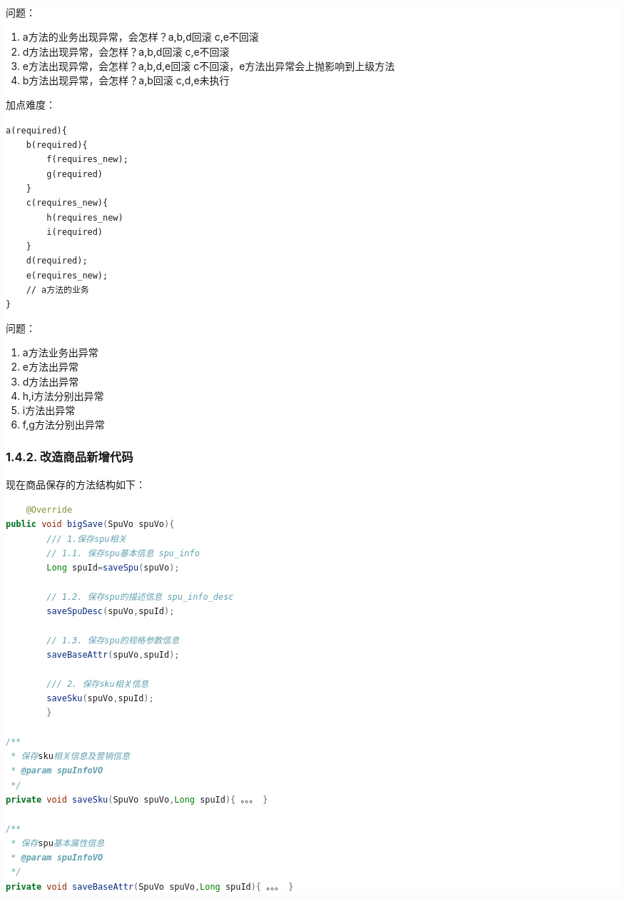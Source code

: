 问题：

1. a方法的业务出现异常，会怎样？a,b,d回滚 c,e不回滚
2. d方法出现异常，会怎样？a,b,d回滚 c,e不回滚
3. e方法出现异常，会怎样？a,b,d,e回滚 c不回滚，e方法出异常会上抛影响到上级方法
4. b方法出现异常，会怎样？a,b回滚 c,d,e未执行

加点难度：

```
a(required){
	b(required){
		f(requires_new);
		g(required)
	}
	c(requires_new){
		h(requires_new)
		i(required)
	}
	d(required);
	e(requires_new);
	// a方法的业务
}
```

问题：

1. a方法业务出异常
2. e方法出异常
3. d方法出异常
4. h,i方法分别出异常
5. i方法出异常
6. f,g方法分别出异常

### 1.4.2. 改造商品新增代码

现在商品保存的方法结构如下：

```java
    @Override
public void bigSave(SpuVo spuVo){
        /// 1.保存spu相关
        // 1.1. 保存spu基本信息 spu_info
        Long spuId=saveSpu(spuVo);

        // 1.2. 保存spu的描述信息 spu_info_desc
        saveSpuDesc(spuVo,spuId);

        // 1.3. 保存spu的规格参数信息
        saveBaseAttr(spuVo,spuId);

        /// 2. 保存sku相关信息
        saveSku(spuVo,spuId);
        }

/**
 * 保存sku相关信息及营销信息
 * @param spuInfoVO
 */
private void saveSku(SpuVo spuVo,Long spuId){ 。。。 }

/**
 * 保存spu基本属性信息
 * @param spuInfoVO
 */
private void saveBaseAttr(SpuVo spuVo,Long spuId){ 。。。 }

```
